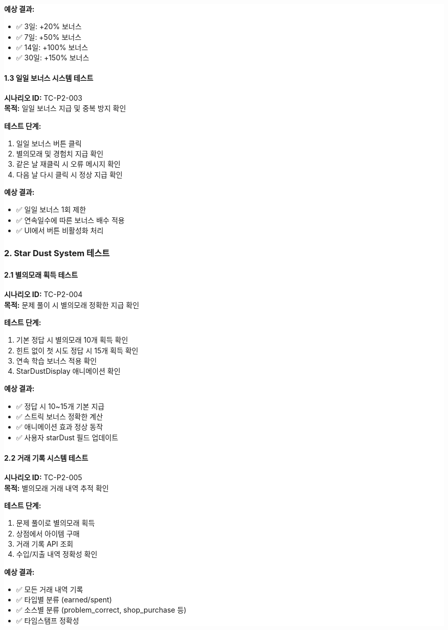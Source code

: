 **예상 결과:**
- ✅ 3일: +20% 보너스
- ✅ 7일: +50% 보너스  
- ✅ 14일: +100% 보너스
- ✅ 30일: +150% 보너스

#### 1.3 일일 보너스 시스템 테스트
**시나리오 ID:** TC-P2-003  
**목적:** 일일 보너스 지급 및 중복 방지 확인

**테스트 단계:**
1. 일일 보너스 버튼 클릭
2. 별의모래 및 경험치 지급 확인
3. 같은 날 재클릭 시 오류 메시지 확인
4. 다음 날 다시 클릭 시 정상 지급 확인

**예상 결과:**
- ✅ 일일 보너스 1회 제한
- ✅ 연속일수에 따른 보너스 배수 적용
- ✅ UI에서 버튼 비활성화 처리

### 2. Star Dust System 테스트

#### 2.1 별의모래 획득 테스트
**시나리오 ID:** TC-P2-004  
**목적:** 문제 풀이 시 별의모래 정확한 지급 확인

**테스트 단계:**
1. 기본 정답 시 별의모래 10개 획득 확인
2. 힌트 없이 첫 시도 정답 시 15개 획득 확인
3. 연속 학습 보너스 적용 확인
4. StarDustDisplay 애니메이션 확인

**예상 결과:**
- ✅ 정답 시 10~15개 기본 지급
- ✅ 스트릭 보너스 정확한 계산
- ✅ 애니메이션 효과 정상 동작
- ✅ 사용자 starDust 필드 업데이트

#### 2.2 거래 기록 시스템 테스트
**시나리오 ID:** TC-P2-005  
**목적:** 별의모래 거래 내역 추적 확인

**테스트 단계:**
1. 문제 풀이로 별의모래 획득
2. 상점에서 아이템 구매
3. 거래 기록 API 조회
4. 수입/지출 내역 정확성 확인

**예상 결과:**
- ✅ 모든 거래 내역 기록
- ✅ 타입별 분류 (earned/spent)
- ✅ 소스별 분류 (problem_correct, shop_purchase 등)
- ✅ 타임스탬프 정확성
